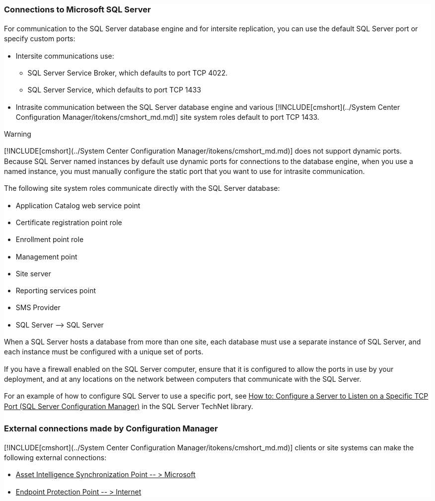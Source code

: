 ###  <a name="BKMK_SQLPorts"></a> Connections to Microsoft SQL Server  
 For communication to the SQL Server database engine and for intersite replication, you can use the default SQL Server port or specify custom ports:  
  
-   Intersite communications use:  
  
    -   SQL Server Service Broker, which defaults to port TCP 4022.  
  
    -   SQL Server Service, which defaults to port TCP 1433  
  
-   Intrasite communication between the SQL Server database engine and various [!INCLUDE[cmshort](../System Center Configuration Manager/itokens/cmshort_md.md)] site system roles default to port TCP 1433.  
  
> [!WARNING]  
>  [!INCLUDE[cmshort](../System Center Configuration Manager/itokens/cmshort_md.md)] does not support dynamic ports. Because SQL Server named instances by default use dynamic ports for connections to the database engine, when you use a named instance, you must manually configure the static port that you want to use for intrasite communication.  
  
 The following site system roles communicate directly with the SQL Server database:  
  
-   Application Catalog web service point  
  
-   Certificate registration point role  
  
-   Enrollment point role  
  
-   Management point  
  
-   Site server  
  
-   Reporting services point  
  
-   SMS Provider  
  
-   SQL Server --> SQL Server  
  
 When a SQL Server hosts a database from more than one site, each database must use a separate instance of SQL Server, and each instance must be configured with a unique set of ports.  
  
 If you have a firewall enabled on the SQL Server computer, ensure that it is configured to allow the ports in use by your deployment, and at any locations on the network between computers that communicate with the SQL Server.  
  
 For an example of how to configure SQL Server to use a specific port, see [How to: Configure a Server to Listen on a Specific TCP Port (SQL Server Configuration Manager)](http://go.microsoft.com/fwlink/p/?LinkID=226349) in the SQL Server TechNet library.  
  
###  <a name="BKMK_External"></a> External connections made by Configuration Manager  
 [!INCLUDE[cmshort](../System Center Configuration Manager/itokens/cmshort_md.md)] clients or site systems can make the following external connections:  
  
-   [Asset Intelligence Synchronization Point -- &gt; Microsoft](#BKMK_PortsAI)  
  
-   [Endpoint Protection Point -- &gt; Internet](#BKMK_PortsEndpointProtection_Internet)  
  
